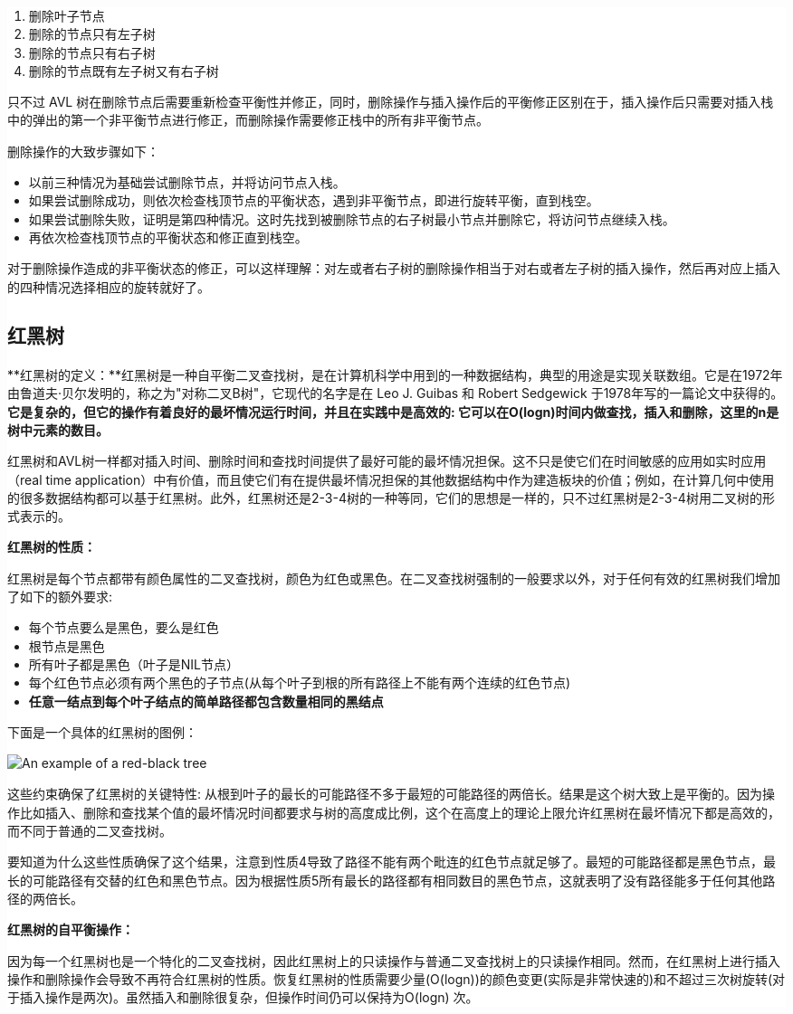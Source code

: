 1. 删除叶子节点
2. 删除的节点只有左子树
3. 删除的节点只有右子树
4. 删除的节点既有左子树又有右子树

只不过 AVL 树在删除节点后需要重新检查平衡性并修正，同时，删除操作与插入操作后的平衡修正区别在于，插入操作后只需要对插入栈中的弹出的第一个非平衡节点进行修正，而删除操作需要修正栈中的所有非平衡节点。

删除操作的大致步骤如下：

- 以前三种情况为基础尝试删除节点，并将访问节点入栈。
- 如果尝试删除成功，则依次检查栈顶节点的平衡状态，遇到非平衡节点，即进行旋转平衡，直到栈空。
- 如果尝试删除失败，证明是第四种情况。这时先找到被删除节点的右子树最小节点并删除它，将访问节点继续入栈。
- 再依次检查栈顶节点的平衡状态和修正直到栈空。

对于删除操作造成的非平衡状态的修正，可以这样理解：对左或者右子树的删除操作相当于对右或者左子树的插入操作，然后再对应上插入的四种情况选择相应的旋转就好了。







## 红黑树

**红黑树的定义：**红黑树是一种自平衡二叉查找树，是在计算机科学中用到的一种数据结构，典型的用途是实现关联数组。它是在1972年由鲁道夫·贝尔发明的，称之为"对称二叉B树"，它现代的名字是在 Leo J. Guibas 和 Robert Sedgewick 于1978年写的一篇论文中获得的。**它是复杂的，但它的操作有着良好的最坏情况运行时间，并且在实践中是高效的: 它可以在O(logn)时间内做查找，插入和删除，这里的n是树中元素的数目。**

红黑树和AVL树一样都对插入时间、删除时间和查找时间提供了最好可能的最坏情况担保。这不只是使它们在时间敏感的应用如实时应用（real time application）中有价值，而且使它们有在提供最坏情况担保的其他数据结构中作为建造板块的价值；例如，在计算几何中使用的很多数据结构都可以基于红黑树。此外，红黑树还是2-3-4树的一种等同，它们的思想是一样的，只不过红黑树是2-3-4树用二叉树的形式表示的。

**红黑树的性质：**

红黑树是每个节点都带有颜色属性的二叉查找树，颜色为红色或黑色。在二叉查找树强制的一般要求以外，对于任何有效的红黑树我们增加了如下的额外要求:

- 每个节点要么是黑色，要么是红色
- 根节点是黑色
- 所有叶子都是黑色（叶子是NIL节点）
- 每个红色节点必须有两个黑色的子节点(从每个叶子到根的所有路径上不能有两个连续的红色节点)
- **任意一结点到每个叶子结点的简单路径都包含数量相同的黑结点**

下面是一个具体的红黑树的图例：

![An example of a red-black tree](https://upload.wikimedia.org/wikipedia/commons/thumb/6/66/Red-black_tree_example.svg/450px-Red-black_tree_example.svg.png)



这些约束确保了红黑树的关键特性: 从根到叶子的最长的可能路径不多于最短的可能路径的两倍长。结果是这个树大致上是平衡的。因为操作比如插入、删除和查找某个值的最坏情况时间都要求与树的高度成比例，这个在高度上的理论上限允许红黑树在最坏情况下都是高效的，而不同于普通的二叉查找树。

要知道为什么这些性质确保了这个结果，注意到性质4导致了路径不能有两个毗连的红色节点就足够了。最短的可能路径都是黑色节点，最长的可能路径有交替的红色和黑色节点。因为根据性质5所有最长的路径都有相同数目的黑色节点，这就表明了没有路径能多于任何其他路径的两倍长。



**红黑树的自平衡操作：**

因为每一个红黑树也是一个特化的二叉查找树，因此红黑树上的只读操作与普通二叉查找树上的只读操作相同。然而，在红黑树上进行插入操作和删除操作会导致不再符合红黑树的性质。恢复红黑树的性质需要少量(O(logn))的颜色变更(实际是非常快速的)和不超过三次树旋转(对于插入操作是两次)。虽然插入和删除很复杂，但操作时间仍可以保持为O(logn) 次。

